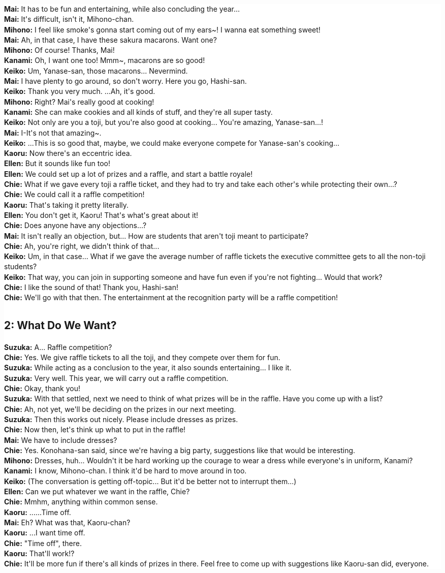 **Mai:** It has to be fun and entertaining, while also concluding the year...  
**Mai:** It's difficult, isn't it, Mihono-chan.  
**Mihono:** I feel like smoke's gonna start coming out of my ears\~\! I wanna eat something sweet\!  
**Mai:** Ah, in that case, I have these sakura macarons. Want one?  
**Mihono:** Of course\! Thanks, Mai\!  
**Kanami:** Oh, I want one too\! Mmm\~, macarons are so good\!  
**Keiko:** Um, Yanase-san, those macarons... Nevermind.  
**Mai:** I have plenty to go around, so don't worry. Here you go, Hashi-san.  
**Keiko:** Thank you very much. ...Ah, it's good.  
**Mihono:** Right? Mai's really good at cooking\!  
**Kanami:** She can make cookies and all kinds of stuff, and they're all super tasty.  
**Keiko:** Not only are you a toji, but you're also good at cooking... You're amazing, Yanase-san...\!  
**Mai:** I-It's not that amazing\~.  
**Keiko:** ...This is so good that, maybe, we could make everyone compete for Yanase-san's cooking...  
**Kaoru:** Now there's an eccentric idea.  
**Ellen:** But it sounds like fun too\!  
**Ellen:** We could set up a lot of prizes and a raffle, and start a battle royale\!  
**Chie:** What if we gave every toji a raffle ticket, and they had to try and take each other's while protecting their own...?  
**Chie:** We could call it a raffle competition\!  
**Kaoru:** That's taking it pretty literally.  
**Ellen:** You don't get it, Kaoru\! That's what's great about it\!  
**Chie:** Does anyone have any objections...?  
**Mai:** It isn't really an objection, but... How are students that aren't toji meant to participate?  
**Chie:** Ah, you're right, we didn't think of that...  
**Keiko:** Um, in that case... What if we gave the average number of raffle tickets the executive committee gets to all the non-toji students?  
**Keiko:** That way, you can join in supporting someone and have fun even if you're not fighting... Would that work?  
**Chie:** I like the sound of that\! Thank you, Hashi-san\!  
**Chie:** We'll go with that then. The entertainment at the recognition party will be a raffle competition\!  

## 2: What Do We Want?
**Suzuka:** A... Raffle competition?  
**Chie:** Yes. We give raffle tickets to all the toji, and they compete over them for fun.  
**Suzuka:** While acting as a conclusion to the year, it also sounds entertaining... I like it.  
**Suzuka:** Very well. This year, we will carry out a raffle competition.  
**Chie:** Okay, thank you\!  
**Suzuka:** With that settled, next we need to think of what prizes will be in the raffle. Have you come up with a list?  
**Chie:** Ah, not yet, we'll be deciding on the prizes in our next meeting.  
**Suzuka:** Then this works out nicely. Please include dresses as prizes.  
**Chie:** Now then, let's think up what to put in the raffle\!  
**Mai:** We have to include dresses?  
**Chie:** Yes. Konohana-san said, since we're having a big party, suggestions like that would be interesting.  
**Mihono:** Dresses, huh... Wouldn't it be hard working up the courage to wear a dress while everyone's in uniform, Kanami?  
**Kanami:** I know, Mihono-chan. I think it'd be hard to move around in too.  
**Keiko:** (The conversation is getting off-topic... But it'd be better not to interrupt them...)  
**Ellen:** Can we put whatever we want in the raffle, Chie?  
**Chie:** Mmhm, anything within common sense.  
**Kaoru:** ......Time off.  
**Mai:** Eh? What was that, Kaoru-chan?  
**Kaoru:** ...I want time off.  
**Chie:** "Time off", there.  
**Kaoru:** That'll work\!?  
**Chie:** It'll be more fun if there's all kinds of prizes in there. Feel free to come up with suggestions like Kaoru-san did, everyone.  